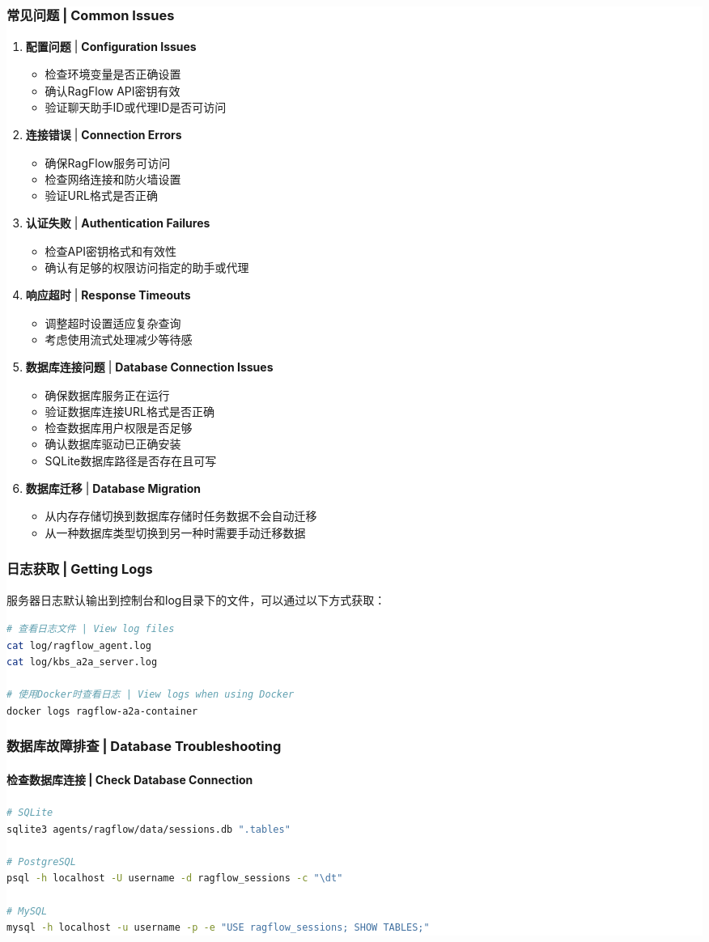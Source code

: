 ### 常见问题 | Common Issues

1. **配置问题** | **Configuration Issues**
   - 检查环境变量是否正确设置
   - 确认RagFlow API密钥有效
   - 验证聊天助手ID或代理ID是否可访问

2. **连接错误** | **Connection Errors**
   - 确保RagFlow服务可访问
   - 检查网络连接和防火墙设置
   - 验证URL格式是否正确

3. **认证失败** | **Authentication Failures**
   - 检查API密钥格式和有效性
   - 确认有足够的权限访问指定的助手或代理

4. **响应超时** | **Response Timeouts**
   - 调整超时设置适应复杂查询
   - 考虑使用流式处理减少等待感

5. **数据库连接问题** | **Database Connection Issues**
   - 确保数据库服务正在运行
   - 验证数据库连接URL格式是否正确
   - 检查数据库用户权限是否足够
   - 确认数据库驱动已正确安装
   - SQLite数据库路径是否存在且可写

6. **数据库迁移** | **Database Migration**
   - 从内存存储切换到数据库存储时任务数据不会自动迁移
   - 从一种数据库类型切换到另一种时需要手动迁移数据

### 日志获取 | Getting Logs

服务器日志默认输出到控制台和log目录下的文件，可以通过以下方式获取：

```bash
# 查看日志文件 | View log files
cat log/ragflow_agent.log
cat log/kbs_a2a_server.log

# 使用Docker时查看日志 | View logs when using Docker
docker logs ragflow-a2a-container
```

### 数据库故障排查 | Database Troubleshooting

#### 检查数据库连接 | Check Database Connection

```bash
# SQLite
sqlite3 agents/ragflow/data/sessions.db ".tables"

# PostgreSQL
psql -h localhost -U username -d ragflow_sessions -c "\dt"

# MySQL
mysql -h localhost -u username -p -e "USE ragflow_sessions; SHOW TABLES;"
```
